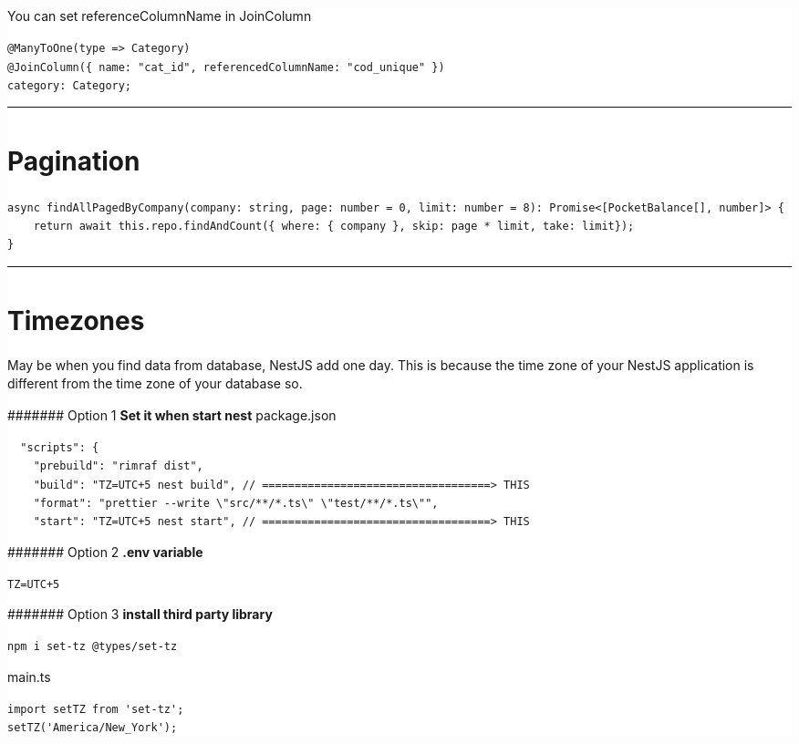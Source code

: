 You can set referenceColumnName in JoinColumn
```
@ManyToOne(type => Category)
@JoinColumn({ name: "cat_id", referencedColumnName: "cod_unique" })
category: Category;
```

---------------------------------------------------------------------------------------------------------------------------------------

# Pagination

```
async findAllPagedByCompany(company: string, page: number = 0, limit: number = 8): Promise<[PocketBalance[], number]> {
    return await this.repo.findAndCount({ where: { company }, skip: page * limit, take: limit});
}
```

---------------------------------------------------------------------------------------------------------------------------------------

# Timezones
May be when you find data from database, NestJS add one day.
This is because the time zone of your NestJS application is different from the time zone of your database
so.

####### Option 1
**Set it when start nest**
package.json
```
  "scripts": {
    "prebuild": "rimraf dist",
    "build": "TZ=UTC+5 nest build", // ===================================> THIS
    "format": "prettier --write \"src/**/*.ts\" \"test/**/*.ts\"",
    "start": "TZ=UTC+5 nest start", // ===================================> THIS
```

####### Option 2
**.env variable**
```
TZ=UTC+5
```


####### Option 3
**install third party library**
```
npm i set-tz @types/set-tz

```
main.ts
```
import setTZ from 'set-tz';
setTZ('America/New_York');

```
